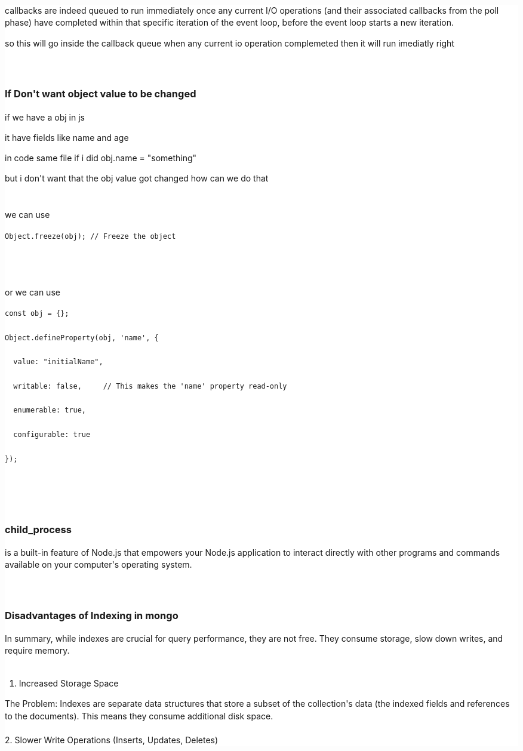callbacks are indeed queued to run immediately once any current I/O operations (and their associated callbacks from the poll phase) have completed within that specific iteration of the event loop, before the event loop starts a new iteration.

so this will go inside the callback queue when any current io operation complemeted then it will run imediatly right
<br><br><br>
### If Don't want object value to be changed

if we have a obj in js

it have fields like name and age

in code same file if i did obj.name = "something"

but i don't want that the obj value got changed how can we do that
<br><br><br>
we can use
````
Object.freeze(obj); // Freeze the object
````
<br><br><br>
or we can use
````
const obj = {};

Object.defineProperty(obj, 'name', {

  value: "initialName",

  writable: false,     // This makes the 'name' property read-only

  enumerable: true,

  configurable: true

});
````

<br><br><br>
### child_process 

is a built-in feature of Node.js that empowers your Node.js application to interact directly with other programs and commands available on your computer's operating system.
<br><br><br>
### Disadvantages of Indexing in mongo

In summary, while indexes are crucial for query performance, they are not free. They consume storage, slow down writes, and require memory.
<br><br>
1. Increased Storage Space

The Problem: Indexes are separate data structures that store a subset of the collection's data (the indexed fields and references to the documents). This means they consume additional disk space.
<br><br>
2. Slower Write Operations (Inserts, Updates, Deletes)
